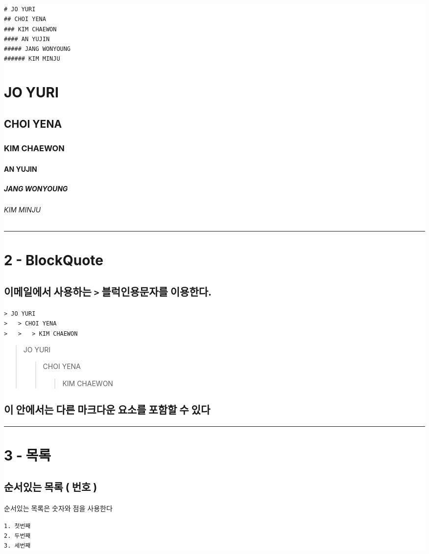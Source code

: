 ```
# JO YURI
## CHOI YENA
### KIM CHAEWON
#### AN YUJIN
##### JANG WONYOUNG
###### KIM MINJU
```

# JO YURI
## CHOI YENA
### KIM CHAEWON
#### AN YUJIN
##### JANG WONYOUNG
###### KIM MINJU

-------------

2 - BlockQuote
=============

이메일에서 사용하는 ```>``` 블럭인용문자를 이용한다.
-------------

```
> JO YURI
>	> CHOI YENA
>	>	> KIM CHAEWON
```

> JO YURI
>	> CHOI YENA
>	>	> KIM CHAEWON

이 안에서는 다른 마크다운 요소를 포함할 수 있다
-------------

-------------

3 - 목록
=============

순서있는 목록 ( 번호 )
-------------
순서있는 목록은 숫자와 점을 사용한다

```
1. 첫번째
2. 두번째
3. 세번째
```
